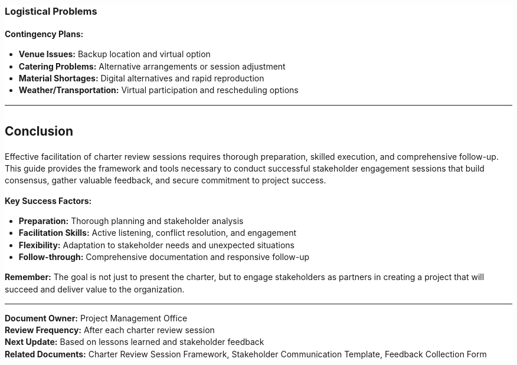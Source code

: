 ### Logistical Problems
**Contingency Plans:**
- **Venue Issues:** Backup location and virtual option
- **Catering Problems:** Alternative arrangements or session adjustment
- **Material Shortages:** Digital alternatives and rapid reproduction
- **Weather/Transportation:** Virtual participation and rescheduling options

---

## Conclusion

Effective facilitation of charter review sessions requires thorough preparation, skilled execution, and comprehensive follow-up. This guide provides the framework and tools necessary to conduct successful stakeholder engagement sessions that build consensus, gather valuable feedback, and secure commitment to project success.

**Key Success Factors:**
- **Preparation:** Thorough planning and stakeholder analysis
- **Facilitation Skills:** Active listening, conflict resolution, and engagement
- **Flexibility:** Adaptation to stakeholder needs and unexpected situations
- **Follow-through:** Comprehensive documentation and responsive follow-up

**Remember:** The goal is not just to present the charter, but to engage stakeholders as partners in creating a project that will succeed and deliver value to the organization.

---

**Document Owner:** Project Management Office  
**Review Frequency:** After each charter review session  
**Next Update:** Based on lessons learned and stakeholder feedback  
**Related Documents:** Charter Review Session Framework, Stakeholder Communication Template, Feedback Collection Form